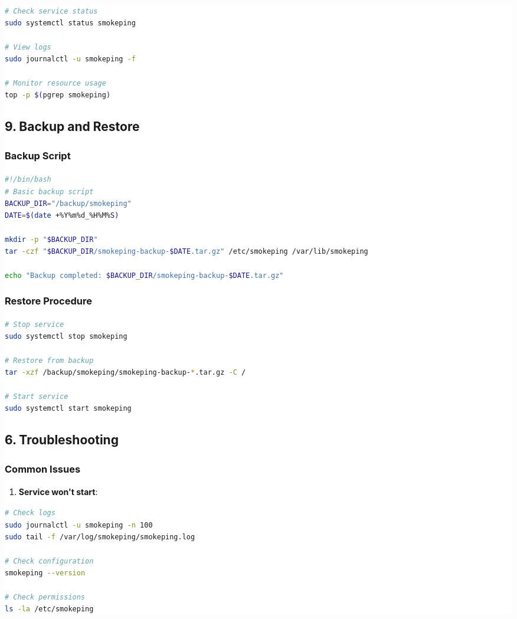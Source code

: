 ```bash
# Check service status
sudo systemctl status smokeping

# View logs
sudo journalctl -u smokeping -f

# Monitor resource usage
top -p $(pgrep smokeping)
```

## 9. Backup and Restore

### Backup Script

```bash
#!/bin/bash
# Basic backup script
BACKUP_DIR="/backup/smokeping"
DATE=$(date +%Y%m%d_%H%M%S)

mkdir -p "$BACKUP_DIR"
tar -czf "$BACKUP_DIR/smokeping-backup-$DATE.tar.gz" /etc/smokeping /var/lib/smokeping

echo "Backup completed: $BACKUP_DIR/smokeping-backup-$DATE.tar.gz"
```

### Restore Procedure

```bash
# Stop service
sudo systemctl stop smokeping

# Restore from backup
tar -xzf /backup/smokeping/smokeping-backup-*.tar.gz -C /

# Start service
sudo systemctl start smokeping
```

## 6. Troubleshooting

### Common Issues

1. **Service won't start**:
```bash
# Check logs
sudo journalctl -u smokeping -n 100
sudo tail -f /var/log/smokeping/smokeping.log

# Check configuration
smokeping --version

# Check permissions
ls -la /etc/smokeping
```
